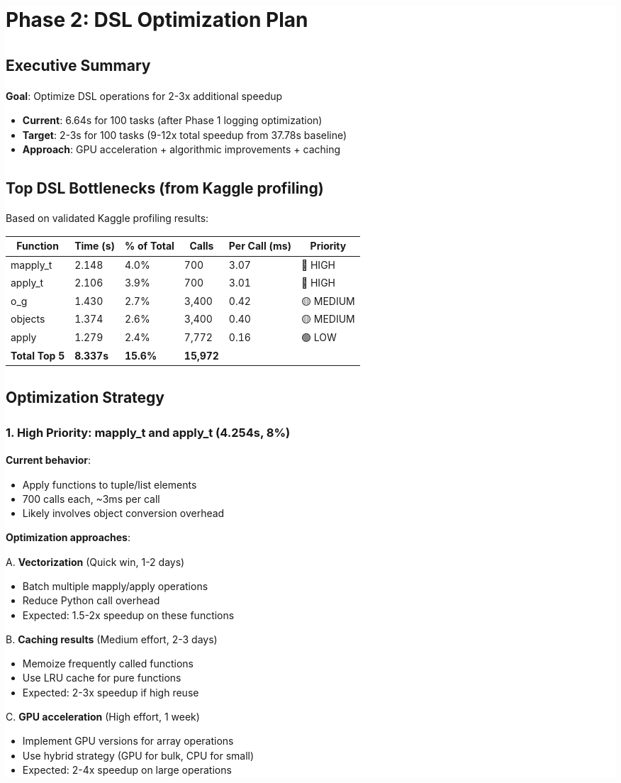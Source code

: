 # Phase 2: DSL Optimization Plan

## Executive Summary

**Goal**: Optimize DSL operations for 2-3x additional speedup
- **Current**: 6.64s for 100 tasks (after Phase 1 logging optimization)
- **Target**: 2-3s for 100 tasks (9-12x total speedup from 37.78s baseline)
- **Approach**: GPU acceleration + algorithmic improvements + caching

## Top DSL Bottlenecks (from Kaggle profiling)

Based on validated Kaggle profiling results:

| Function | Time (s) | % of Total | Calls | Per Call (ms) | Priority |
|----------|----------|------------|-------|---------------|----------|
| mapply_t | 2.148 | 4.0% | 700 | 3.07 | 🔴 HIGH |
| apply_t | 2.106 | 3.9% | 700 | 3.01 | 🔴 HIGH |
| o_g | 1.430 | 2.7% | 3,400 | 0.42 | 🟡 MEDIUM |
| objects | 1.374 | 2.6% | 3,400 | 0.40 | 🟡 MEDIUM |
| apply | 1.279 | 2.4% | 7,772 | 0.16 | 🟢 LOW |
| **Total Top 5** | **8.337s** | **15.6%** | **15,972** | | |

## Optimization Strategy

### 1. High Priority: mapply_t and apply_t (4.254s, 8%)

**Current behavior**:
- Apply functions to tuple/list elements
- 700 calls each, ~3ms per call
- Likely involves object conversion overhead

**Optimization approaches**:

A. **Vectorization** (Quick win, 1-2 days)
   - Batch multiple mapply/apply operations
   - Reduce Python call overhead
   - Expected: 1.5-2x speedup on these functions

B. **Caching results** (Medium effort, 2-3 days)
   - Memoize frequently called functions
   - Use LRU cache for pure functions
   - Expected: 2-3x speedup if high reuse

C. **GPU acceleration** (High effort, 1 week)
   - Implement GPU versions for array operations
   - Use hybrid strategy (GPU for bulk, CPU for small)
   - Expected: 2-4x speedup on large operations
